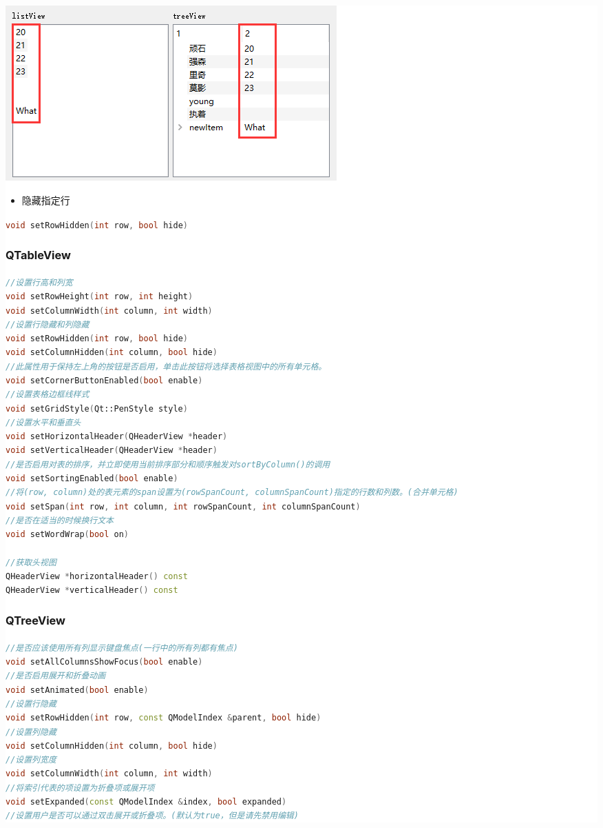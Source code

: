 ![image-20211019160725944](assets/image-20211019160725944.png)

+ 隐藏指定行

```cpp
void setRowHidden(int row, bool hide)
```

### QTableView

```cpp
//设置行高和列宽
void setRowHeight(int row, int height)
void setColumnWidth(int column, int width)
//设置行隐藏和列隐藏   
void setRowHidden(int row, bool hide)     
void setColumnHidden(int column, bool hide)    
//此属性用于保持左上角的按钮是否启用，单击此按钮将选择表格视图中的所有单元格。     
void setCornerButtonEnabled(bool enable)
//设置表格边框线样式    
void setGridStyle(Qt::PenStyle style)
//设置水平和垂直头    
void setHorizontalHeader(QHeaderView *header)
void setVerticalHeader(QHeaderView *header)
//是否启用对表的排序，并立即使用当前排序部分和顺序触发对sortByColumn()的调用  
void setSortingEnabled(bool enable)
//将(row, column)处的表元素的span设置为(rowSpanCount, columnSpanCount)指定的行数和列数。(合并单元格)      
void setSpan(int row, int column, int rowSpanCount, int columnSpanCount)
//是否在适当的时候换行文本
void setWordWrap(bool on)
    
//获取头视图
QHeaderView *horizontalHeader() const
QHeaderView *verticalHeader() const
```

### QTreeView

```cpp
//是否应该使用所有列显示键盘焦点(一行中的所有列都有焦点)  
void setAllColumnsShowFocus(bool enable)
//是否启用展开和折叠动画    
void setAnimated(bool enable)
//设置行隐藏    
void setRowHidden(int row, const QModelIndex &parent, bool hide)    
//设置列隐藏
void setColumnHidden(int column, bool hide)
//设置列宽度    
void setColumnWidth(int column, int width)
//将索引代表的项设置为折叠项或展开项  
void setExpanded(const QModelIndex &index, bool expanded)
//设置用户是否可以通过双击展开或折叠项。(默认为true，但是请先禁用编辑)  
```